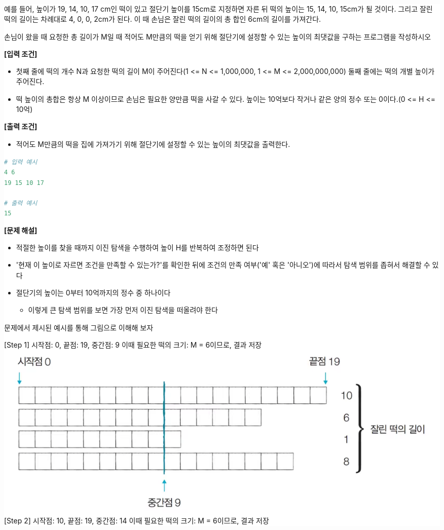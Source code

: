 예를 들어, 높이가 19, 14, 10, 17 cm인 떡이 있고 절단기 높이를 15cm로 지정하면 자른 뒤 떡의 높이는 15, 14, 10, 15cm가 될 것이다. 그리고 잘린 떡의 길이는 차례대로 4, 0, 0, 2cm가 된다. 이 때 손님은 잘린 떡의 길이의 총 합인 6cm의 길이를 가져간다.

손님이 왔을 때 요청한 총 길이가 M일 때 적어도 M만큼의 떡을 얻기 위해 절단기에 설정할 수 있는 높이의 최댓값을 구하는 프로그램을 작성하시오

**[입력 조건]**

* 첫째 줄에 떡의 개수 N과 요청한 떡의 길이 M이 주어진다(1 <= N <= 1,000,000, 1 <= M <= 2,000,000,000)
둘째 줄에는 떡의 개별 높이가 주어진다.

* 떡 높이의 총합은 항상 M 이상이므로 손님은 필요한 양만큼 떡을 사갈 수 있다. 높이는 10억보다 작거나 같은 양의 정수 또는 0이다.(0 <= H <= 10억)

**[출력 조건]**

* 적어도 M만큼의 떡을 집에 가져가기 위해 절단기에 설정할 수 있는 높이의 최댓값을 출력한다.

```python  
# 입력 예시
4 6
19 15 10 17

# 출력 예시
15
```

**[문제 해설]**

* 적절한 높이를 찾을 때까지 이진 탐색을 수행하여 높이 H를 반복하여 조정하면 된다

* '현재 이 높이로 자르면 조건을 만족할 수 있는가?'를 확인한 뒤에 조건의 만족 여부('예' 혹은 '아니오')에 따라서 탐색 범위를 좁혀서 해결할 수 있다

* 절단기의 높이는 0부터 10억까지의 정수 중 하나이다
  * 이렇게 큰 탐색 범위를 보면 가장 먼저 이진 탐색을 떠올려야 한다

문제에서 제시된 예시를 통해 그림으로 이해해 보자

[Step 1] 시작점: 0, 끝점: 19, 중간점: 9 이때 필요한 떡의 크기: M = 6이므로, 결과 저장
![떡볶이1](/assets/images/떡볶이1.png)
[Step 2] 시작점: 10, 끝점: 19, 중간점: 14 이때 필요한 떡의 크기: M = 6이므로, 결과 저장
